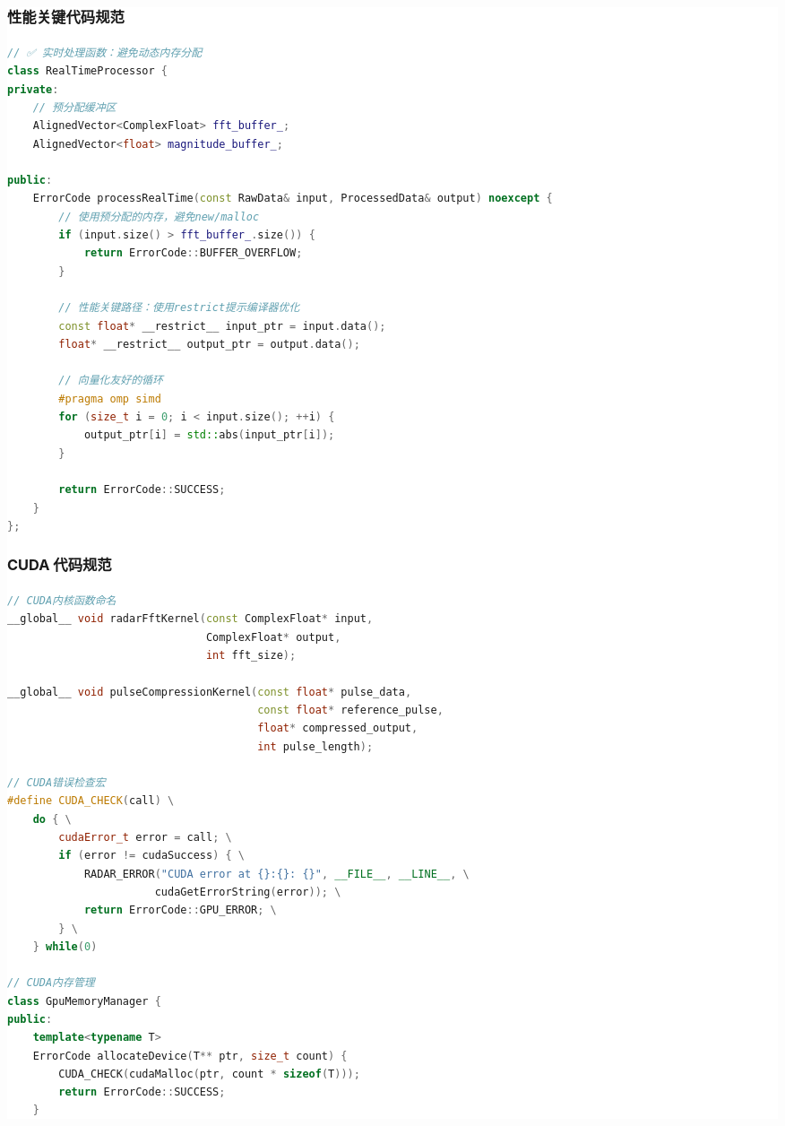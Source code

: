 ### 性能关键代码规范
```cpp
// ✅ 实时处理函数：避免动态内存分配
class RealTimeProcessor {
private:
    // 预分配缓冲区
    AlignedVector<ComplexFloat> fft_buffer_;
    AlignedVector<float> magnitude_buffer_;

public:
    ErrorCode processRealTime(const RawData& input, ProcessedData& output) noexcept {
        // 使用预分配的内存，避免new/malloc
        if (input.size() > fft_buffer_.size()) {
            return ErrorCode::BUFFER_OVERFLOW;
        }

        // 性能关键路径：使用restrict提示编译器优化
        const float* __restrict__ input_ptr = input.data();
        float* __restrict__ output_ptr = output.data();

        // 向量化友好的循环
        #pragma omp simd
        for (size_t i = 0; i < input.size(); ++i) {
            output_ptr[i] = std::abs(input_ptr[i]);
        }

        return ErrorCode::SUCCESS;
    }
};
```

### CUDA 代码规范
```cpp
// CUDA内核函数命名
__global__ void radarFftKernel(const ComplexFloat* input,
                               ComplexFloat* output,
                               int fft_size);

__global__ void pulseCompressionKernel(const float* pulse_data,
                                       const float* reference_pulse,
                                       float* compressed_output,
                                       int pulse_length);

// CUDA错误检查宏
#define CUDA_CHECK(call) \
    do { \
        cudaError_t error = call; \
        if (error != cudaSuccess) { \
            RADAR_ERROR("CUDA error at {}:{}: {}", __FILE__, __LINE__, \
                       cudaGetErrorString(error)); \
            return ErrorCode::GPU_ERROR; \
        } \
    } while(0)

// CUDA内存管理
class GpuMemoryManager {
public:
    template<typename T>
    ErrorCode allocateDevice(T** ptr, size_t count) {
        CUDA_CHECK(cudaMalloc(ptr, count * sizeof(T)));
        return ErrorCode::SUCCESS;
    }

```